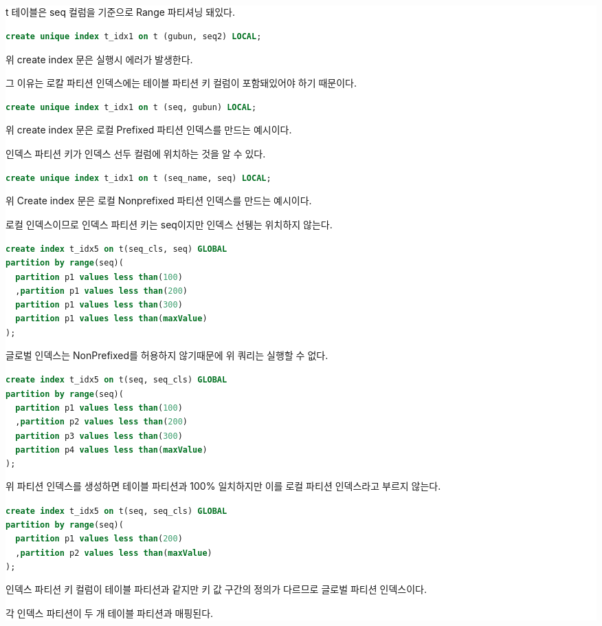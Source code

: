 t 테이블은 seq 컬럼을 기준으로 Range 파티셔닝 돼있다.

```sql
create unique index t_idx1 on t (gubun, seq2) LOCAL;
```

위 create index 문은 실행시 에러가 발생한다.

그 이유는 로칼 파티션 인덱스에는 테이블 파티션 키 컬럼이 포함돼있어야 하기 때문이다.

```sql
create unique index t_idx1 on t (seq, gubun) LOCAL;
```

위 create index 문은 로컬 Prefixed 파티션 인덱스를 만드는 예시이다.

인덱스 파티션 키가 인덱스 선두 컬럼에 위치하는 것을 알 수 있다.

```sql
create unique index t_idx1 on t (seq_name, seq) LOCAL;
```

위 Create index 문은 로컬 Nonprefixed 파티션 인덱스를 만드는 예시이다.

로컬 인덱스이므로 인덱스 파티션 키는 seq이지만 인덱스 선뒝는 위치하지 않는다.

```sql
create index t_idx5 on t(seq_cls, seq) GLOBAL
partition by range(seq)(
  partition p1 values less than(100)
  ,partition p1 values less than(200)
  partition p1 values less than(300)
  partition p1 values less than(maxValue)
);
```

글로벌 인덱스는 NonPrefixed를 허용하지 않기때문에 위 쿼리는 실행할 수 없다.

```sql
create index t_idx5 on t(seq, seq_cls) GLOBAL
partition by range(seq)(
  partition p1 values less than(100)
  ,partition p2 values less than(200)
  partition p3 values less than(300)
  partition p4 values less than(maxValue)
);
```

위 파티션 인덱스를 생성하면 테이블 파티션과 100% 일치하지만 이를 로컬 파티션 인덱스라고 부르지 않는다.

```sql
create index t_idx5 on t(seq, seq_cls) GLOBAL
partition by range(seq)(
  partition p1 values less than(200)
  ,partition p2 values less than(maxValue)
);
```

인덱스 파티션 키 컬럼이 테이블 파티션과 같지만 키 값 구간의 정의가 다르므로 글로벌 파티션 인덱스이다.

각 인덱스 파티션이 두 개 테이블 파티션과 매핑된다.
